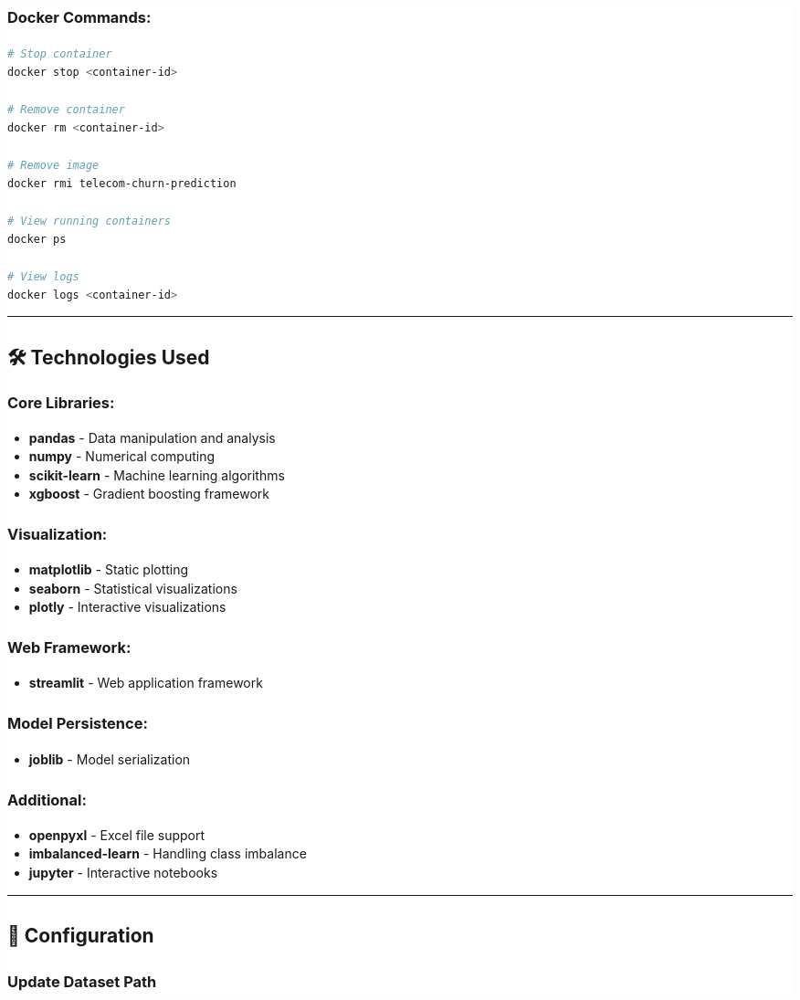### Docker Commands:

```bash
# Stop container
docker stop <container-id>

# Remove container
docker rm <container-id>

# Remove image
docker rmi telecom-churn-prediction

# View running containers
docker ps

# View logs
docker logs <container-id>
```

---

## 🛠️ Technologies Used

### Core Libraries:
- **pandas** - Data manipulation and analysis
- **numpy** - Numerical computing
- **scikit-learn** - Machine learning algorithms
- **xgboost** - Gradient boosting framework

### Visualization:
- **matplotlib** - Static plotting
- **seaborn** - Statistical visualizations
- **plotly** - Interactive visualizations

### Web Framework:
- **streamlit** - Web application framework

### Model Persistence:
- **joblib** - Model serialization

### Additional:
- **openpyxl** - Excel file support
- **imbalanced-learn** - Handling class imbalance
- **jupyter** - Interactive notebooks

---

## 📝 Configuration

### Update Dataset Path
